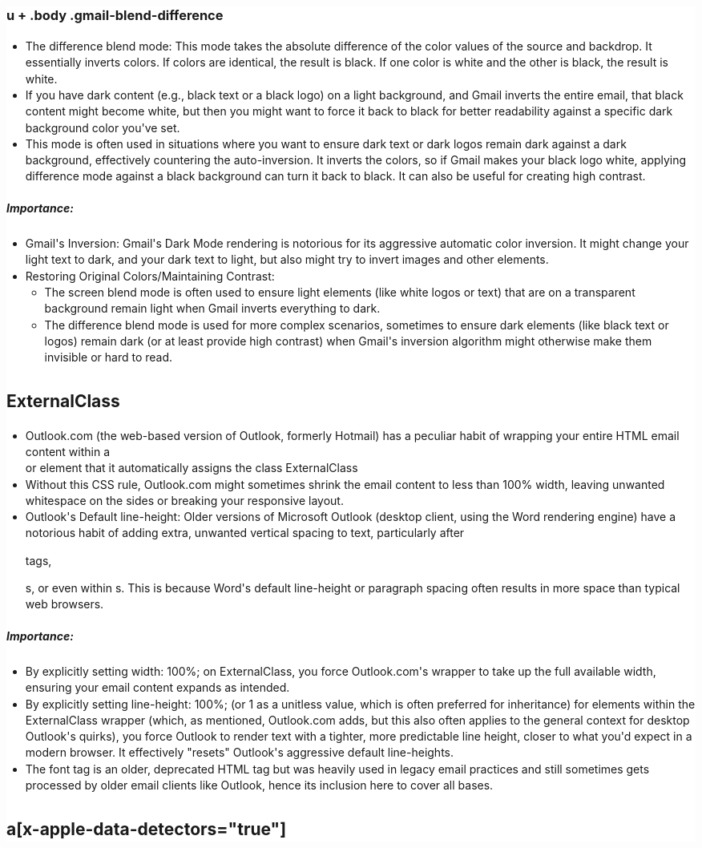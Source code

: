 ### u + .body .gmail-blend-difference

- The difference blend mode: This mode takes the absolute difference of the color values of the source and backdrop. It essentially inverts colors. If colors are identical, the result is black. If one color is white and the other is black, the result is white.
- If you have dark content (e.g., black text or a black logo) on a light background, and Gmail inverts the entire email, that black content might become white, but then you might want to force it back to black for better readability against a specific dark background color you've set.
- This mode is often used in situations where you want to ensure dark text or dark logos remain dark against a dark background, effectively countering the auto-inversion. It inverts the colors, so if Gmail makes your black logo white, applying difference mode against a black background can turn it back to black. It can also be useful for creating high contrast.

##### Importance:

- Gmail's Inversion: Gmail's Dark Mode rendering is notorious for its aggressive automatic color inversion. It might change your light text to dark, and your dark text to light, but also might try to invert images and other elements.
- Restoring Original Colors/Maintaining Contrast:
  - The screen blend mode is often used to ensure light elements (like white logos or text) that are on a transparent background remain light when Gmail inverts everything to dark.
  - The difference blend mode is used for more complex scenarios, sometimes to ensure dark elements (like black text or logos) remain dark (or at least provide high contrast) when Gmail's inversion algorithm might otherwise make them invisible or hard to read.

## ExternalClass

- Outlook.com (the web-based version of Outlook, formerly Hotmail) has a peculiar habit of wrapping your entire HTML email content within a <div> or <span> element that it automatically assigns the class ExternalClass
- Without this CSS rule, Outlook.com might sometimes shrink the email content to less than 100% width, leaving unwanted whitespace on the sides or breaking your responsive layout.
- Outlook's Default line-height: Older versions of Microsoft Outlook (desktop client, using the Word rendering engine) have a notorious habit of adding extra, unwanted vertical spacing to text, particularly after <p> tags, <div>s, or even within <td>s. This is because Word's default line-height or paragraph spacing often results in more space than typical web browsers.

##### Importance:

- By explicitly setting width: 100%; on ExternalClass, you force Outlook.com's wrapper to take up the full available width, ensuring your email content expands as intended.
- By explicitly setting line-height: 100%; (or 1 as a unitless value, which is often preferred for inheritance) for elements within the ExternalClass wrapper (which, as mentioned, Outlook.com adds, but this also often applies to the general context for desktop Outlook's quirks), you force Outlook to render text with a tighter, more predictable line height, closer to what you'd expect in a modern browser. It effectively "resets" Outlook's aggressive default line-heights.
- The font tag is an older, deprecated HTML tag but was heavily used in legacy email practices and still sometimes gets processed by older email clients like Outlook, hence its inclusion here to cover all bases.

## a[x-apple-data-detectors="true"]
